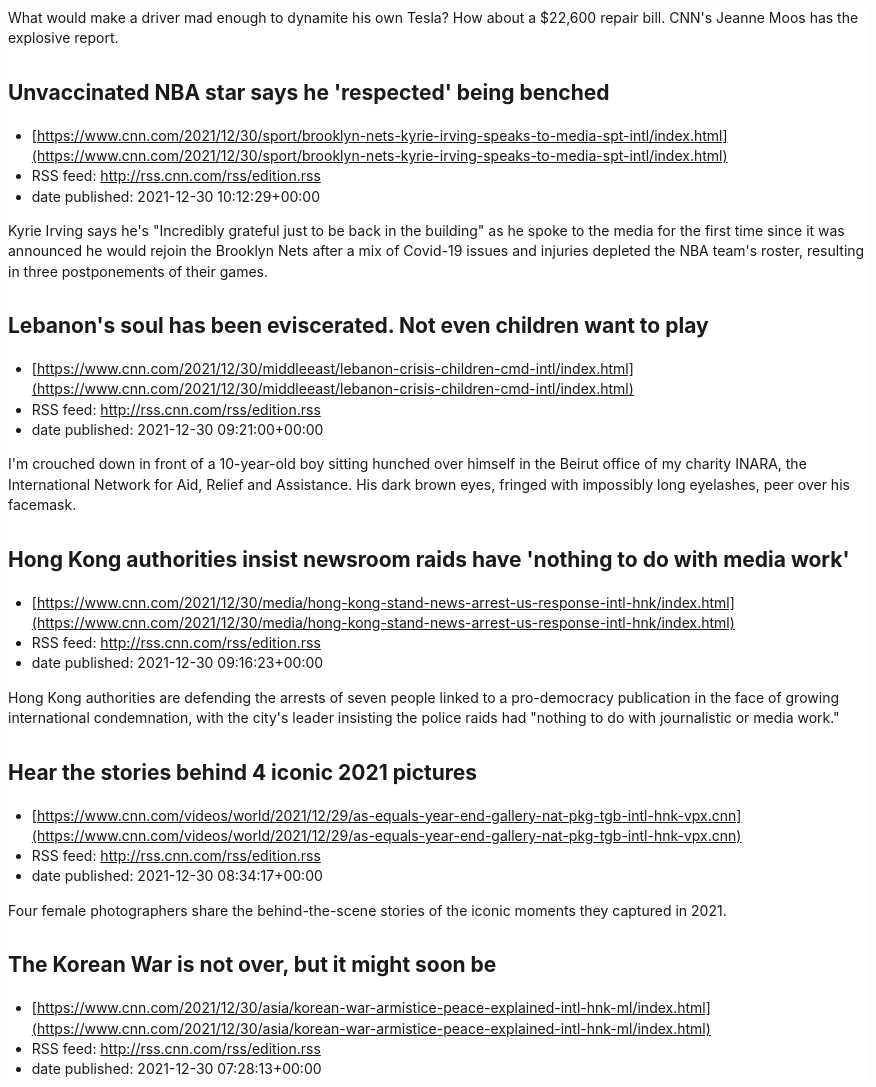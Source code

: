 What would make a driver mad enough to dynamite his own Tesla? How about a $22,600 repair bill. CNN's Jeanne Moos has the explosive report.

## Unvaccinated NBA star says he 'respected' being benched
 - [https://www.cnn.com/2021/12/30/sport/brooklyn-nets-kyrie-irving-speaks-to-media-spt-intl/index.html](https://www.cnn.com/2021/12/30/sport/brooklyn-nets-kyrie-irving-speaks-to-media-spt-intl/index.html)
 - RSS feed: http://rss.cnn.com/rss/edition.rss
 - date published: 2021-12-30 10:12:29+00:00

Kyrie Irving says he's "Incredibly grateful just to be back in the building" as he spoke to the media for the first time since it was announced he would rejoin the Brooklyn Nets after a mix of Covid-19 issues and injuries depleted the NBA team's roster, resulting in three postponements of their games.

## Lebanon's soul has been eviscerated. Not even children want to play
 - [https://www.cnn.com/2021/12/30/middleeast/lebanon-crisis-children-cmd-intl/index.html](https://www.cnn.com/2021/12/30/middleeast/lebanon-crisis-children-cmd-intl/index.html)
 - RSS feed: http://rss.cnn.com/rss/edition.rss
 - date published: 2021-12-30 09:21:00+00:00

I'm crouched down in front of a 10-year-old boy sitting hunched over himself in the Beirut office of my charity INARA, the International Network for Aid, Relief and Assistance. His dark brown eyes, fringed with impossibly long eyelashes, peer over his facemask.

## Hong Kong authorities insist newsroom raids have 'nothing to do with media work'
 - [https://www.cnn.com/2021/12/30/media/hong-kong-stand-news-arrest-us-response-intl-hnk/index.html](https://www.cnn.com/2021/12/30/media/hong-kong-stand-news-arrest-us-response-intl-hnk/index.html)
 - RSS feed: http://rss.cnn.com/rss/edition.rss
 - date published: 2021-12-30 09:16:23+00:00

Hong Kong authorities are defending the arrests of seven people linked to a pro-democracy publication in the face of growing international condemnation, with the city's leader insisting the police raids had "nothing to do with journalistic or media work."

## Hear the stories behind 4 iconic 2021 pictures
 - [https://www.cnn.com/videos/world/2021/12/29/as-equals-year-end-gallery-nat-pkg-tgb-intl-hnk-vpx.cnn](https://www.cnn.com/videos/world/2021/12/29/as-equals-year-end-gallery-nat-pkg-tgb-intl-hnk-vpx.cnn)
 - RSS feed: http://rss.cnn.com/rss/edition.rss
 - date published: 2021-12-30 08:34:17+00:00

Four female photographers share the behind-the-scene stories of the iconic moments they captured in 2021.

## The Korean War is not over, but it might soon be
 - [https://www.cnn.com/2021/12/30/asia/korean-war-armistice-peace-explained-intl-hnk-ml/index.html](https://www.cnn.com/2021/12/30/asia/korean-war-armistice-peace-explained-intl-hnk-ml/index.html)
 - RSS feed: http://rss.cnn.com/rss/edition.rss
 - date published: 2021-12-30 07:28:13+00:00
